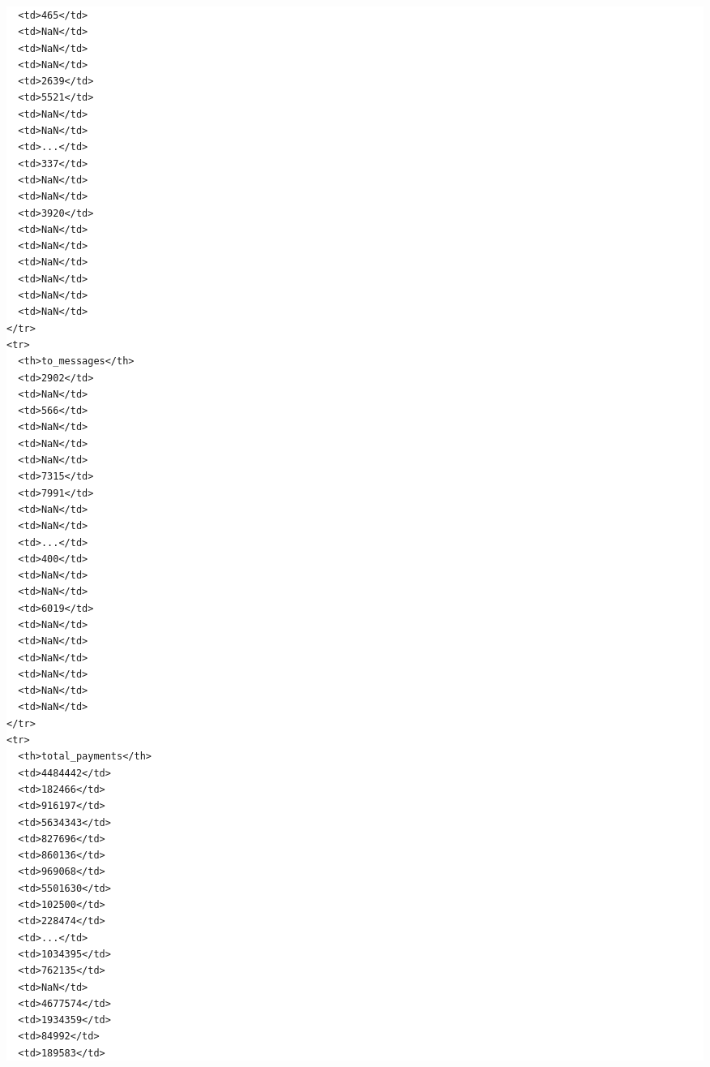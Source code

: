       <td>465</td>
      <td>NaN</td>
      <td>NaN</td>
      <td>NaN</td>
      <td>2639</td>
      <td>5521</td>
      <td>NaN</td>
      <td>NaN</td>
      <td>...</td>
      <td>337</td>
      <td>NaN</td>
      <td>NaN</td>
      <td>3920</td>
      <td>NaN</td>
      <td>NaN</td>
      <td>NaN</td>
      <td>NaN</td>
      <td>NaN</td>
      <td>NaN</td>
    </tr>
    <tr>
      <th>to_messages</th>
      <td>2902</td>
      <td>NaN</td>
      <td>566</td>
      <td>NaN</td>
      <td>NaN</td>
      <td>NaN</td>
      <td>7315</td>
      <td>7991</td>
      <td>NaN</td>
      <td>NaN</td>
      <td>...</td>
      <td>400</td>
      <td>NaN</td>
      <td>NaN</td>
      <td>6019</td>
      <td>NaN</td>
      <td>NaN</td>
      <td>NaN</td>
      <td>NaN</td>
      <td>NaN</td>
      <td>NaN</td>
    </tr>
    <tr>
      <th>total_payments</th>
      <td>4484442</td>
      <td>182466</td>
      <td>916197</td>
      <td>5634343</td>
      <td>827696</td>
      <td>860136</td>
      <td>969068</td>
      <td>5501630</td>
      <td>102500</td>
      <td>228474</td>
      <td>...</td>
      <td>1034395</td>
      <td>762135</td>
      <td>NaN</td>
      <td>4677574</td>
      <td>1934359</td>
      <td>84992</td>
      <td>189583</td>
